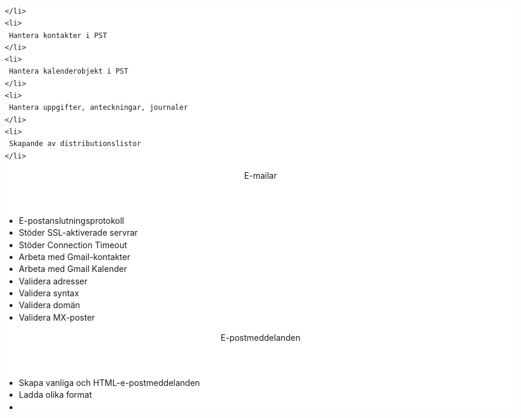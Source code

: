     </li>
    <li>
     Hantera kontakter i PST
    </li>
    <li>
     Hantera kalenderobjekt i PST
    </li>
    <li>
     Hantera uppgifter, anteckningar, journaler
    </li>
    <li>
     Skapande av distributionslistor
    </li>
   </ul>
   <header>
    <i class="fa fa-envelope">
    </i>
    E-mailar
   </header>
   <ul>
    <li>
     E-postanslutningsprotokoll
    </li>
    <li>
     Stöder SSL-aktiverade servrar
    </li>
    <li>
     Stöder Connection Timeout
    </li>
    <li>
     Arbeta med Gmail-kontakter
    </li>
    <li>
     Arbeta med Gmail Kalender
    </li>
    <li>
     Validera adresser
    </li>
    <li>
     Validera syntax
    </li>
    <li>
     Validera domän
    </li>
    <li>
     Validera MX-poster
    </li>
   </ul>
  </div>
  
  <div class="d1-col d1-right">
   <header>
    <i class="fa fa-cogs">
    </i>
    E-postmeddelanden
   </header>
   <ul>
    <li>
     Skapa vanliga och HTML-e-postmeddelanden
    </li>
    <li>
     Ladda olika format
    </li>
    <li>